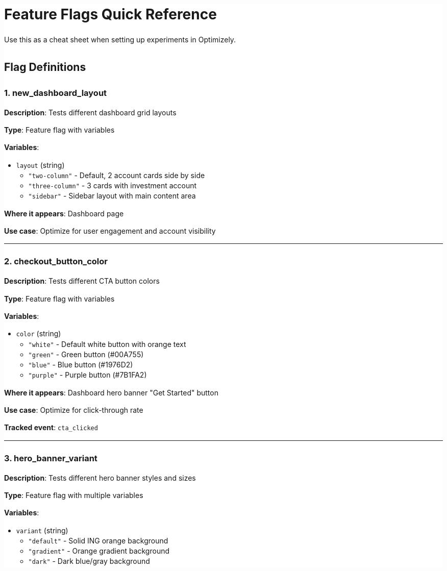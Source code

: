# Feature Flags Quick Reference

Use this as a cheat sheet when setting up experiments in Optimizely.

## Flag Definitions

### 1. new_dashboard_layout

**Description**: Tests different dashboard grid layouts

**Type**: Feature flag with variables

**Variables**:
- `layout` (string)
  - `"two-column"` - Default, 2 account cards side by side
  - `"three-column"` - 3 cards with investment account
  - `"sidebar"` - Sidebar layout with main content area

**Where it appears**: Dashboard page

**Use case**: Optimize for user engagement and account visibility

---

### 2. checkout_button_color

**Description**: Tests different CTA button colors

**Type**: Feature flag with variables

**Variables**:
- `color` (string)
  - `"white"` - Default white button with orange text
  - `"green"` - Green button (#00A755)
  - `"blue"` - Blue button (#1976D2)
  - `"purple"` - Purple button (#7B1FA2)

**Where it appears**: Dashboard hero banner "Get Started" button

**Use case**: Optimize for click-through rate

**Tracked event**: `cta_clicked`

---

### 3. hero_banner_variant

**Description**: Tests different hero banner styles and sizes

**Type**: Feature flag with multiple variables

**Variables**:
- `variant` (string)
  - `"default"` - Solid ING orange background
  - `"gradient"` - Orange gradient background
  - `"dark"` - Dark blue/gray background
